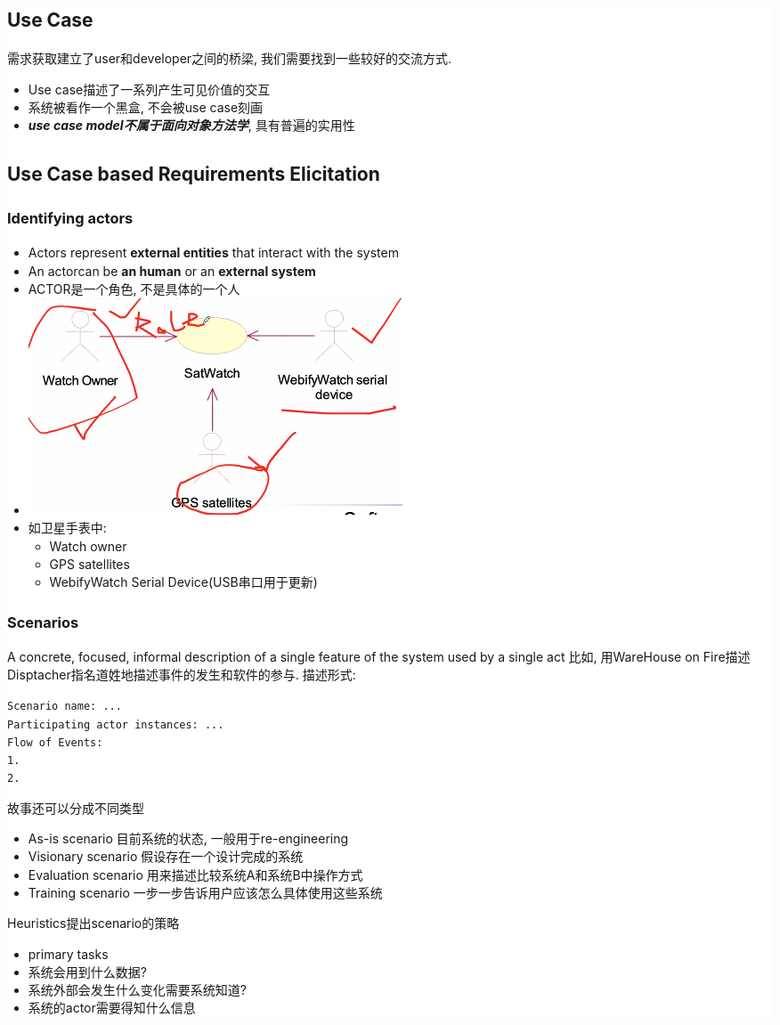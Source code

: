 ## Use Case
需求获取建立了user和developer之间的桥梁, 我们需要找到一些较好的交流方式.
- Use case描述了一系列产生可见价值的交互
- 系统被看作一个黑盒, 不会被use case刻画
- _**use case model不属于面向对象方法学**_, 具有普遍的实用性

## Use Case based Requirements Elicitation

### Identifying actors

- Actors represent **external entities** that interact with the system
- An actorcan be **an human** or an **external system**
- ACTOR是一个角色, 不是具体的一个人
- ![](./img/0319-3.png)
- 如卫星手表中:
  - Watch owner
  - GPS satellites
  - WebifyWatch Serial Device(USB串口用于更新)

### Scenarios
A concrete, focused, informal description of a single feature of the system used by a single act
比如, 用WareHouse on Fire描述Disptacher指名道姓地描述事件的发生和软件的参与. 描述形式:
```
Scenario name: ...
Participating actor instances: ...
Flow of Events:
1.
2.
```

故事还可以分成不同类型
- As-is scenario 目前系统的状态, 一般用于re-engineering
- Visionary scenario 假设存在一个设计完成的系统
- Evaluation scenario 用来描述比较系统A和系统B中操作方式
- Training scenario 一步一步告诉用户应该怎么具体使用这些系统

Heuristics提出scenario的策略
- primary tasks
- 系统会用到什么数据?
- 系统外部会发生什么变化需要系统知道?
- 系统的actor需要得知什么信息
